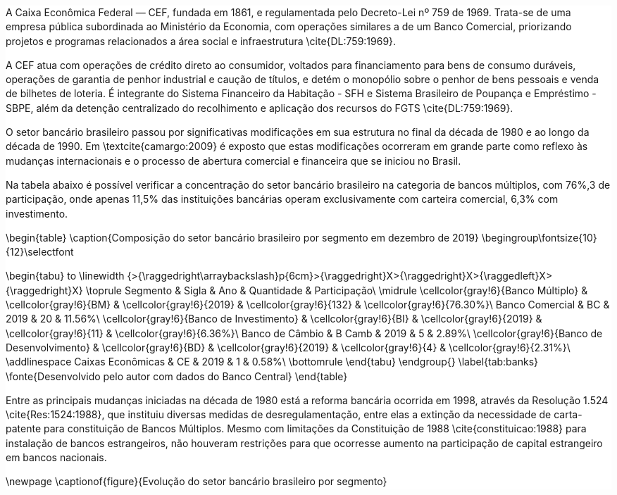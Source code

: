 A Caixa Econômica Federal — CEF, fundada em 1861, e regulamentada pelo Decreto-Lei nº 759 de 1969. Trata-se de uma empresa pública subordinada ao Ministério da Economia, com operações similares a de um Banco Comercial, priorizando projetos e programas relacionados a área social e infraestrutura \cite{DL:759:1969}. 

A CEF atua com operações de crédito direto ao consumidor, voltados para financiamento para bens de consumo duráveis, operações de garantia de penhor industrial e caução de títulos, e detém o monopólio sobre o penhor de bens pessoais e venda de bilhetes de loteria. É integrante do Sistema Financeiro da Habitação - SFH e Sistema Brasileiro de Poupança e Empréstimo - SBPE, além da detenção centralizado do recolhimento e aplicação dos recursos do FGTS \cite{DL:759:1969}.

O setor bancário brasileiro passou por significativas modificações em sua estrutura no final da década de 1980 e ao longo da década de 1990. Em \textcite{camargo:2009} é exposto que estas modificações ocorreram em grande parte como reflexo às mudanças internacionais e o processo de abertura comercial e financeira que se iniciou no Brasil. 

Na tabela abaixo é possível verificar a concentração do setor bancário brasileiro na categoria de bancos múltiplos, com 76%,3 de participação, onde apenas 11,5% das instituições bancárias operam exclusivamente com carteira comercial, 6,3% com investimento.

\begin{table}
\caption{Composição do setor bancário brasileiro por segmento em dezembro de 2019}
\begingroup\fontsize{10}{12}\selectfont

\begin{tabu} to \linewidth {>{\raggedright\arraybackslash}p{6cm}>{\raggedright}X>{\raggedright}X>{\raggedleft}X>{\raggedright}X}
\toprule
Segmento & Sigla & Ano & Quantidade & Participação\\
\midrule
\cellcolor{gray!6}{Banco Múltiplo} & \cellcolor{gray!6}{BM} & \cellcolor{gray!6}{2019} & \cellcolor{gray!6}{132} & \cellcolor{gray!6}{76.30\%}\\
Banco Comercial & BC & 2019 & 20 & 11.56\%\\
\cellcolor{gray!6}{Banco de Investimento} & \cellcolor{gray!6}{BI} & \cellcolor{gray!6}{2019} & \cellcolor{gray!6}{11} & \cellcolor{gray!6}{6.36\%}\\
Banco de Câmbio & B Camb & 2019 & 5 & 2.89\%\\
\cellcolor{gray!6}{Banco de Desenvolvimento} & \cellcolor{gray!6}{BD} & \cellcolor{gray!6}{2019} & \cellcolor{gray!6}{4} & \cellcolor{gray!6}{2.31\%}\\
\addlinespace
Caixas Econômicas & CE & 2019 & 1 & 0.58\%\\
\bottomrule
\end{tabu}
\endgroup{}
\label{tab:banks}
\fonte{Desenvolvido pelo autor com dados do Banco Central}
\end{table}

Entre as principais mudanças iniciadas na década de 1980 está a reforma bancária ocorrida em 1998, através da Resolução 1.524 \cite{Res:1524:1988}, que instituiu diversas medidas de desregulamentação, entre elas a extinção da necessidade de carta-patente para constituição de Bancos Múltiplos. Mesmo com limitações da Constituição de 1988 \cite{constituicao:1988} para instalação de bancos estrangeiros, não houveram restrições para que ocorresse aumento na participação de capital estrangeiro em bancos nacionais. 

\newpage
\captionof{figure}{Evolução do setor bancário brasileiro por segmento}
